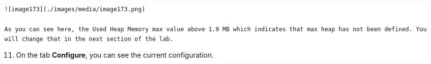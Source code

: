     ![image173](./images/media/image173.png)

    As you can see here, the Used Heap Memory max value above 1.9 MB which indicates that max heap has not been defined. You will change that in the next section of the lab.

11. On the tab **Configure**, you can see the current configuration. 
